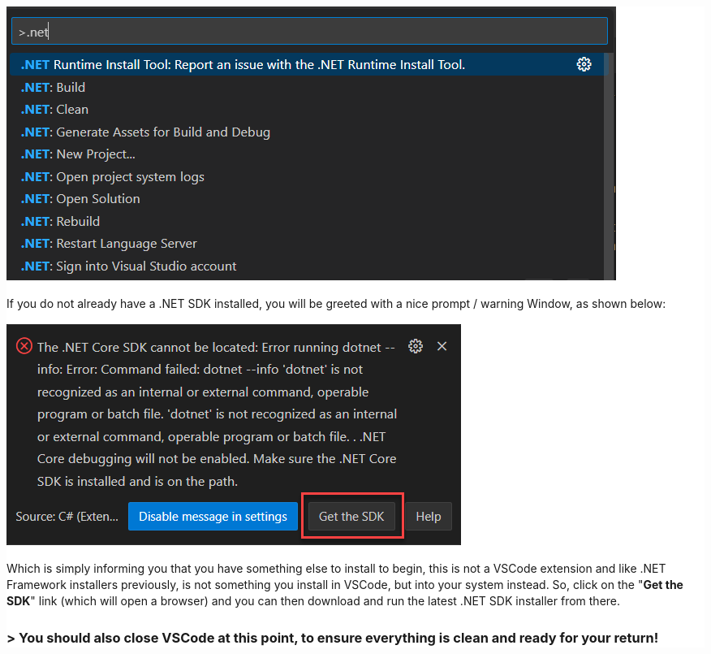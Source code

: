 ![DotNet command list](/assets/img/posts/20230923/08-dotnet_commands.png)

If you do not already have a .NET SDK installed, you will be greeted with a nice prompt / warning Window, as shown below:

![DotNet SDK Warning](/assets/img/posts/20230923/03-dotnet_sdk.png)

Which is simply informing you that you have something else to install to begin, this is not a VSCode extension and like .NET Framework installers previously, is not something you install in VSCode, but into your system instead.  So, click on the "**Get the SDK**" link (which will open a browser) and you can then download and run the latest .NET SDK installer from there.

### > You should also close VSCode at this point, to ensure everything is clean and ready for your return!
